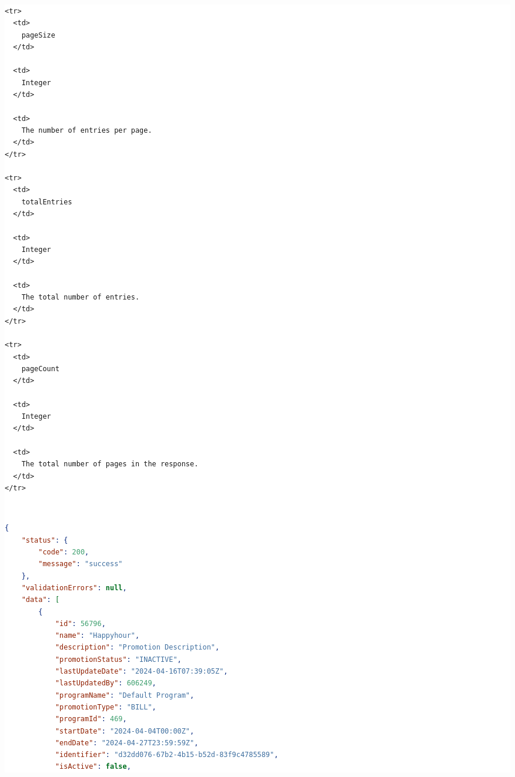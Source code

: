    <tr>
      <td>
        pageSize
      </td>

      <td>
        Integer
      </td>

      <td>
        The number of entries per page.
      </td>
    </tr>

    <tr>
      <td>
        totalEntries
      </td>

      <td>
        Integer
      </td>

      <td>
        The total number of entries.
      </td>
    </tr>

    <tr>
      <td>
        pageCount
      </td>

      <td>
        Integer
      </td>

      <td>
        The total number of pages in the response.
      </td>
    </tr>
  </tbody>
</Table>

<br />

```json Sample Response
{
    "status": {
        "code": 200,
        "message": "success"
    },
    "validationErrors": null,
    "data": [
        {
            "id": 56796,
            "name": "Happyhour",
            "description": "Promotion Description",
            "promotionStatus": "INACTIVE",
            "lastUpdateDate": "2024-04-16T07:39:05Z",
            "lastUpdatedBy": 606249,
            "programName": "Default Program",
            "promotionType": "BILL",
            "programId": 469,
            "startDate": "2024-04-04T00:00Z",
            "endDate": "2024-04-27T23:59:59Z",
            "identifier": "d32dd076-67b2-4b15-b52d-83f9c4785589",
            "isActive": false,
```